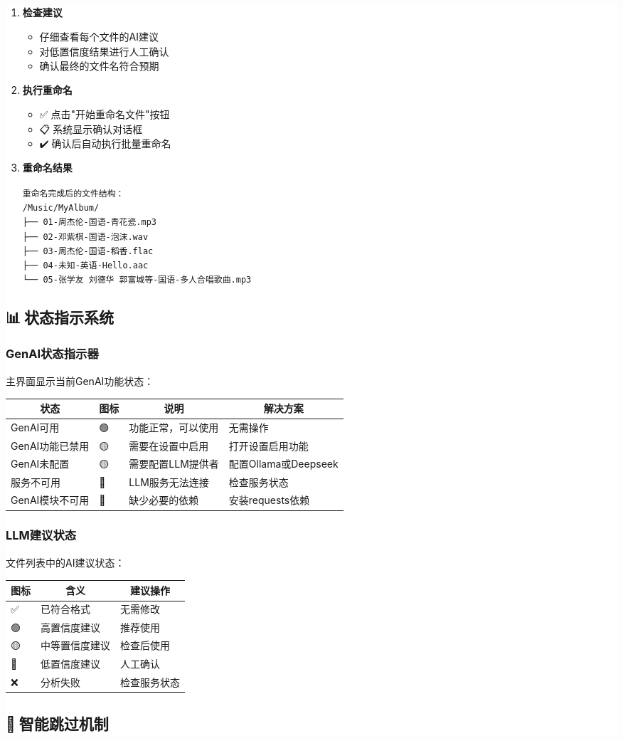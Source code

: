 1. **检查建议**
   - 仔细查看每个文件的AI建议
   - 对低置信度结果进行人工确认
   - 确认最终的文件名符合预期

2. **执行重命名**
   - ✅ 点击"开始重命名文件"按钮
   - 📋 系统显示确认对话框
   - ✔️ 确认后自动执行批量重命名

3. **重命名结果**
   ```
   重命名完成后的文件结构：
   /Music/MyAlbum/
   ├── 01-周杰伦-国语-青花瓷.mp3
   ├── 02-邓紫棋-国语-泡沫.wav
   ├── 03-周杰伦-国语-稻香.flac
   ├── 04-未知-英语-Hello.aac
   └── 05-张学友 刘德华 郭富城等-国语-多人合唱歌曲.mp3
   ```

## 📊 状态指示系统

### GenAI状态指示器
主界面显示当前GenAI功能状态：

| 状态 | 图标 | 说明 | 解决方案 |
|------|------|------|----------|
| GenAI可用 | 🟢 | 功能正常，可以使用 | 无需操作 |
| GenAI功能已禁用 | 🟡 | 需要在设置中启用 | 打开设置启用功能 |
| GenAI未配置 | 🟡 | 需要配置LLM提供者 | 配置Ollama或Deepseek |
| 服务不可用 | 🔴 | LLM服务无法连接 | 检查服务状态 |
| GenAI模块不可用 | 🔴 | 缺少必要的依赖 | 安装requests依赖 |

### LLM建议状态
文件列表中的AI建议状态：

| 图标 | 含义 | 建议操作 |
|------|------|----------|
| ✅ | 已符合格式 | 无需修改 |
| 🟢 | 高置信度建议 | 推荐使用 |
| 🟡 | 中等置信度建议 | 检查后使用 |
| 🔴 | 低置信度建议 | 人工确认 |
| ❌ | 分析失败 | 检查服务状态 |

## 🧠 智能跳过机制
